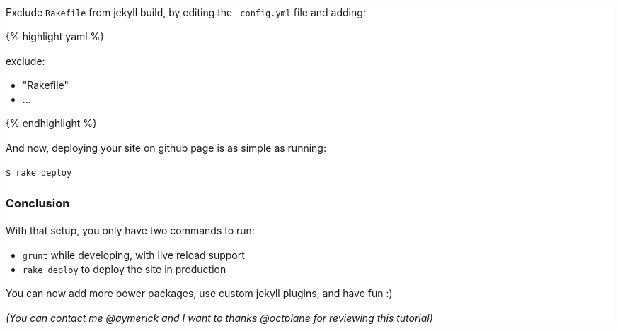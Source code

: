 
Exclude `Rakefile` from jekyll build, by editing the `_config.yml` file and adding:

{% highlight yaml %}

exclude:
  - "Rakefile"
  - ...

{% endhighlight %}


And now, deploying your site on github page is as simple as running:

    $ rake deploy


### Conclusion

With that setup, you only have two commands to run:

- `grunt` while developing, with live reload support
- `rake deploy` to deploy the site in production

You can now add more bower packages, use custom jekyll plugins, and have fun :)

_(You can contact me [@aymerick](https://twitter.com/fbs70) and I want to thanks [@octplane](https://twitter.com/octplane) for reviewing this tutorial)_
